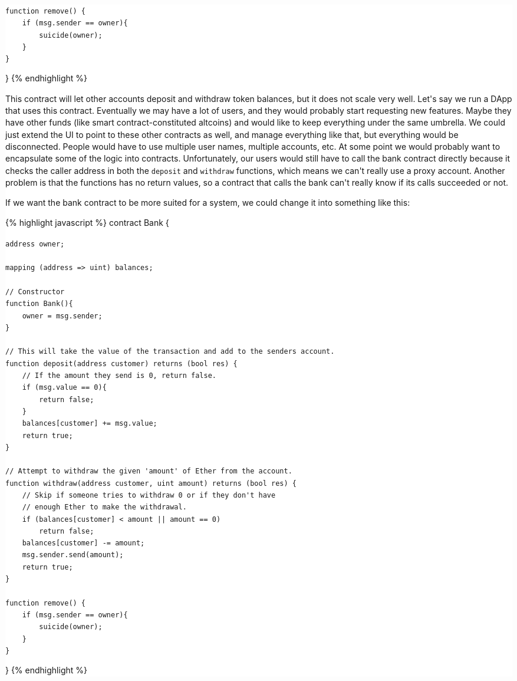 
    function remove() {
        if (msg.sender == owner){
            suicide(owner);
        }
    }

}
{% endhighlight %}

This contract will let other accounts deposit and withdraw token balances, but it does not scale very well. Let's say we run a DApp that uses this contract. Eventually we may have a lot of users, and they would probably start requesting new features. Maybe they have other funds (like smart contract-constituted altcoins) and would like to keep everything under the same umbrella. We could just extend the UI to point to these other contracts as well, and manage everything like that, but everything would be disconnected. People would have to use multiple user names, multiple accounts, etc. At some point we would probably want to encapsulate some of the logic into contracts. Unfortunately, our users would still have to call the bank contract directly because it checks the caller address in both the `deposit` and `withdraw` functions, which means we can't really use a proxy account. Another problem is that the functions has no return values, so a contract that calls the bank can't really know if its calls succeeded or not.

If we want the bank contract to be more suited for a system, we could change it into something like this:

{% highlight javascript %}
contract Bank {

    address owner;

    mapping (address => uint) balances;

    // Constructor
    function Bank(){
        owner = msg.sender;
    }

    // This will take the value of the transaction and add to the senders account.
    function deposit(address customer) returns (bool res) {
        // If the amount they send is 0, return false.
        if (msg.value == 0){
            return false;
        }
        balances[customer] += msg.value;
        return true;
    }

    // Attempt to withdraw the given 'amount' of Ether from the account.
    function withdraw(address customer, uint amount) returns (bool res) {
        // Skip if someone tries to withdraw 0 or if they don't have
        // enough Ether to make the withdrawal.
        if (balances[customer] < amount || amount == 0)
            return false;
        balances[customer] -= amount;
        msg.sender.send(amount);
        return true;
    }

    function remove() {
        if (msg.sender == owner){
            suicide(owner);
        }
    }
}
{% endhighlight %}
